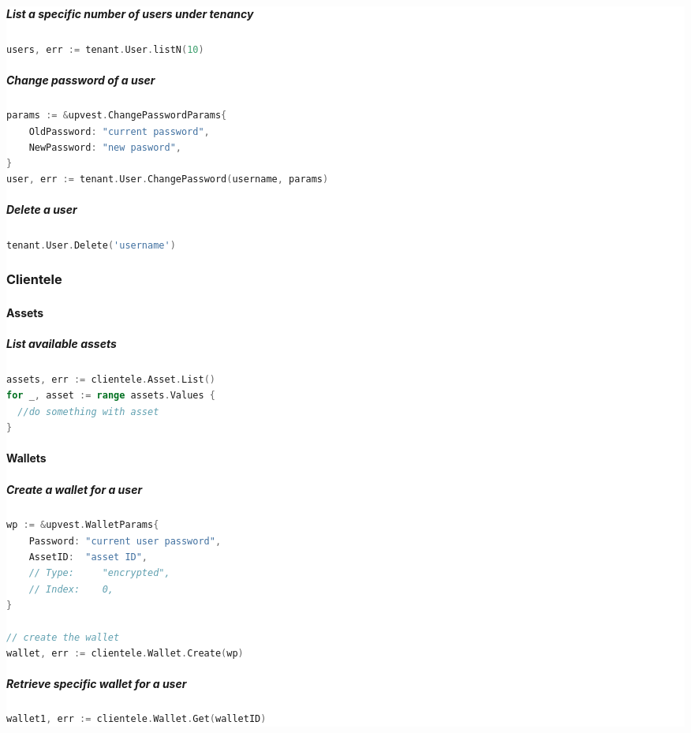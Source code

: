 ##### List a specific number of users under tenancy

```go
users, err := tenant.User.listN(10)
```

##### Change password of a user

```go
params := &upvest.ChangePasswordParams{
    OldPassword: "current password",
    NewPassword: "new pasword",
}
user, err := tenant.User.ChangePassword(username, params)
```

##### Delete a user

```go
tenant.User.Delete('username')
```

### Clientele

#### Assets

##### List available assets

```go
assets, err := clientele.Asset.List()
for _, asset := range assets.Values {
  //do something with asset
}
```


#### Wallets

##### Create a wallet for a user

```go
wp := &upvest.WalletParams{
    Password: "current user password",
    AssetID:  "asset ID",
    // Type:     "encrypted",
    // Index:    0,
}

// create the wallet
wallet, err := clientele.Wallet.Create(wp)
```

##### Retrieve specific wallet for a user

```go
wallet1, err := clientele.Wallet.Get(walletID)
```
